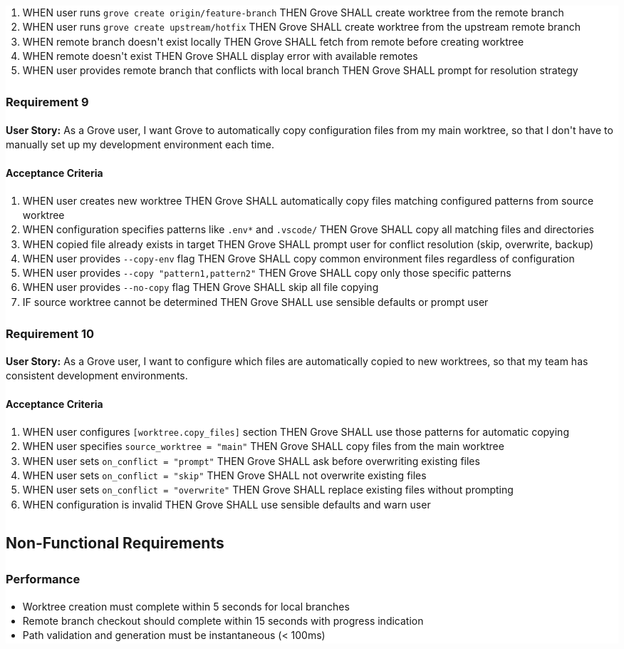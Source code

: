 1. WHEN user runs `grove create origin/feature-branch` THEN Grove SHALL create worktree from the remote branch
2. WHEN user runs `grove create upstream/hotfix` THEN Grove SHALL create worktree from the upstream remote branch
3. WHEN remote branch doesn't exist locally THEN Grove SHALL fetch from remote before creating worktree
4. WHEN remote doesn't exist THEN Grove SHALL display error with available remotes
5. WHEN user provides remote branch that conflicts with local branch THEN Grove SHALL prompt for resolution strategy

### Requirement 9

**User Story:** As a Grove user, I want Grove to automatically copy configuration files from my main worktree, so that I don't have to manually set up my development environment each time.

#### Acceptance Criteria

1. WHEN user creates new worktree THEN Grove SHALL automatically copy files matching configured patterns from source worktree
2. WHEN configuration specifies patterns like `.env*` and `.vscode/` THEN Grove SHALL copy all matching files and directories
3. WHEN copied file already exists in target THEN Grove SHALL prompt user for conflict resolution (skip, overwrite, backup)
4. WHEN user provides `--copy-env` flag THEN Grove SHALL copy common environment files regardless of configuration
5. WHEN user provides `--copy "pattern1,pattern2"` THEN Grove SHALL copy only those specific patterns
6. WHEN user provides `--no-copy` flag THEN Grove SHALL skip all file copying
7. IF source worktree cannot be determined THEN Grove SHALL use sensible defaults or prompt user

### Requirement 10

**User Story:** As a Grove user, I want to configure which files are automatically copied to new worktrees, so that my team has consistent development environments.

#### Acceptance Criteria

1. WHEN user configures `[worktree.copy_files]` section THEN Grove SHALL use those patterns for automatic copying
2. WHEN user specifies `source_worktree = "main"` THEN Grove SHALL copy files from the main worktree
3. WHEN user sets `on_conflict = "prompt"` THEN Grove SHALL ask before overwriting existing files
4. WHEN user sets `on_conflict = "skip"` THEN Grove SHALL not overwrite existing files
5. WHEN user sets `on_conflict = "overwrite"` THEN Grove SHALL replace existing files without prompting
6. WHEN configuration is invalid THEN Grove SHALL use sensible defaults and warn user

## Non-Functional Requirements

### Performance

- Worktree creation must complete within 5 seconds for local branches
- Remote branch checkout should complete within 15 seconds with progress indication
- Path validation and generation must be instantaneous (< 100ms)
